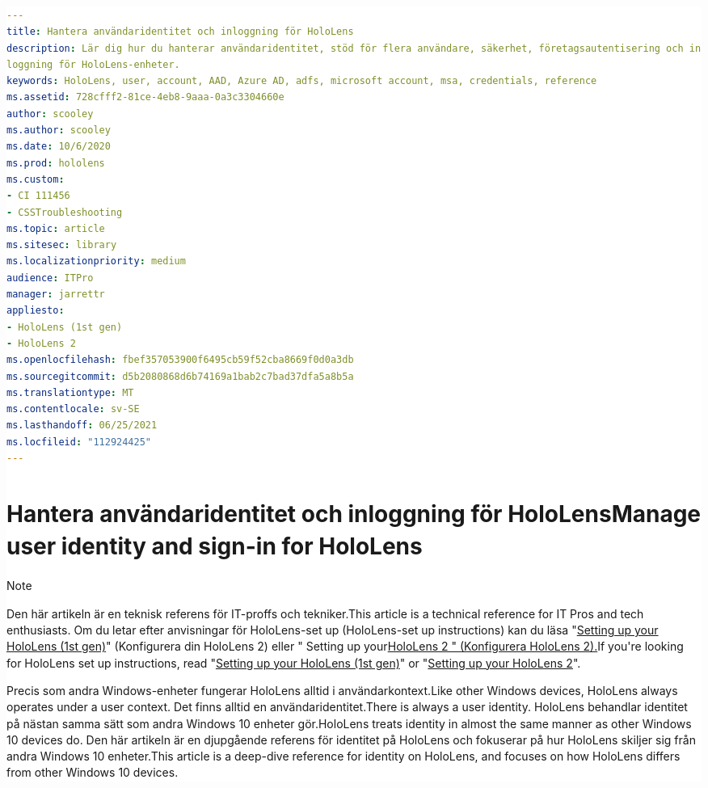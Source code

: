 ```yaml
---
title: Hantera användaridentitet och inloggning för HoloLens
description: Lär dig hur du hanterar användaridentitet, stöd för flera användare, säkerhet, företagsautentisering och inloggning för HoloLens-enheter.
keywords: HoloLens, user, account, AAD, Azure AD, adfs, microsoft account, msa, credentials, reference
ms.assetid: 728cfff2-81ce-4eb8-9aaa-0a3c3304660e
author: scooley
ms.author: scooley
ms.date: 10/6/2020
ms.prod: hololens
ms.custom:
- CI 111456
- CSSTroubleshooting
ms.topic: article
ms.sitesec: library
ms.localizationpriority: medium
audience: ITPro
manager: jarrettr
appliesto:
- HoloLens (1st gen)
- HoloLens 2
ms.openlocfilehash: fbef357053900f6495cb59f52cba8669f0d0a3db
ms.sourcegitcommit: d5b2080868d6b74169a1bab2c7bad37dfa5a8b5a
ms.translationtype: MT
ms.contentlocale: sv-SE
ms.lasthandoff: 06/25/2021
ms.locfileid: "112924425"
---
```

# <a name="manage-user-identity-and-sign-in-for-hololens"></a><span data-ttu-id="fa1c6-104">Hantera användaridentitet och inloggning för HoloLens</span><span class="sxs-lookup"><span data-stu-id="fa1c6-104">Manage user identity and sign-in for HoloLens</span></span>

> [!NOTE]
> <span data-ttu-id="fa1c6-105">Den här artikeln är en teknisk referens för IT-proffs och tekniker.</span><span class="sxs-lookup"><span data-stu-id="fa1c6-105">This article is a technical reference for IT Pros and tech enthusiasts.</span></span> <span data-ttu-id="fa1c6-106">Om du letar efter anvisningar för HoloLens-set up (HoloLens-set up instructions) kan du läsa "[Setting up your HoloLens (1st gen)](hololens1-start.md)" (Konfigurera din HoloLens 2) eller " Setting up your[HoloLens 2 " (Konfigurera HoloLens 2).](hololens2-start.md)</span><span class="sxs-lookup"><span data-stu-id="fa1c6-106">If you're looking for HoloLens set up instructions, read "[Setting up your HoloLens (1st gen)](hololens1-start.md)" or "[Setting up your HoloLens 2](hololens2-start.md)".</span></span>

<span data-ttu-id="fa1c6-107">Precis som andra Windows-enheter fungerar HoloLens alltid i användarkontext.</span><span class="sxs-lookup"><span data-stu-id="fa1c6-107">Like other Windows devices, HoloLens always operates under a user context.</span></span> <span data-ttu-id="fa1c6-108">Det finns alltid en användaridentitet.</span><span class="sxs-lookup"><span data-stu-id="fa1c6-108">There is always a user identity.</span></span> <span data-ttu-id="fa1c6-109">HoloLens behandlar identitet på nästan samma sätt som andra Windows 10 enheter gör.</span><span class="sxs-lookup"><span data-stu-id="fa1c6-109">HoloLens treats identity in almost the same manner as other Windows 10 devices do.</span></span> <span data-ttu-id="fa1c6-110">Den här artikeln är en djupgående referens för identitet på HoloLens och fokuserar på hur HoloLens skiljer sig från andra Windows 10 enheter.</span><span class="sxs-lookup"><span data-stu-id="fa1c6-110">This article is a deep-dive reference for identity on HoloLens, and focuses on how HoloLens differs from other Windows 10 devices.</span></span>
